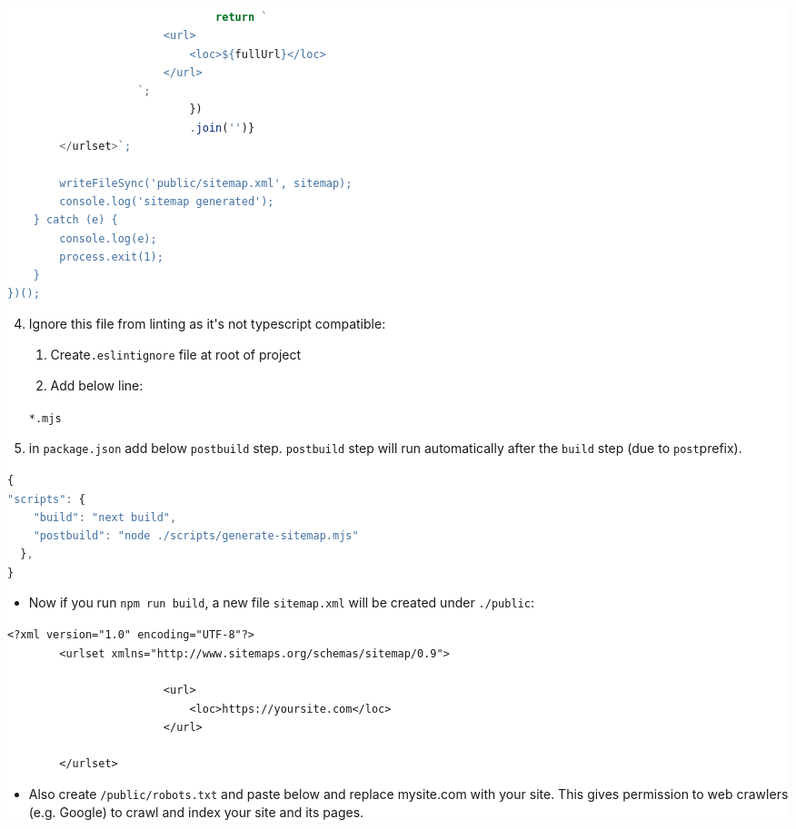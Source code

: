 ```js
								return `
                        <url>
                            <loc>${fullUrl}</loc>
                        </url>
                    `;
							})
							.join('')}
        </urlset>`;

		writeFileSync('public/sitemap.xml', sitemap);
		console.log('sitemap generated');
	} catch (e) {
		console.log(e);
		process.exit(1);
	}
})();
```

4. Ignore this file from linting as it's not typescript compatible:

   1. Create`.eslintignore` file at root of project

   2. Add below line:

   ```
   *.mjs
   ```

5. in `package.json` add below `postbuild` step. `postbuild` step will run automatically after the `build` step (due to `post`prefix).

```js
{
"scripts": {
    "build": "next build",
    "postbuild": "node ./scripts/generate-sitemap.mjs"
  },
}

```

- Now if you run `npm run build`, a new file `sitemap.xml` will be created under `./public`:

```
<?xml version="1.0" encoding="UTF-8"?>
        <urlset xmlns="http://www.sitemaps.org/schemas/sitemap/0.9">

                        <url>
                            <loc>https://yoursite.com</loc>
                        </url>

        </urlset>
```

- Also create `/public/robots.txt` and paste below and replace mysite.com with your site. This gives permission to web crawlers (e.g. Google) to crawl and index your site and its pages.
